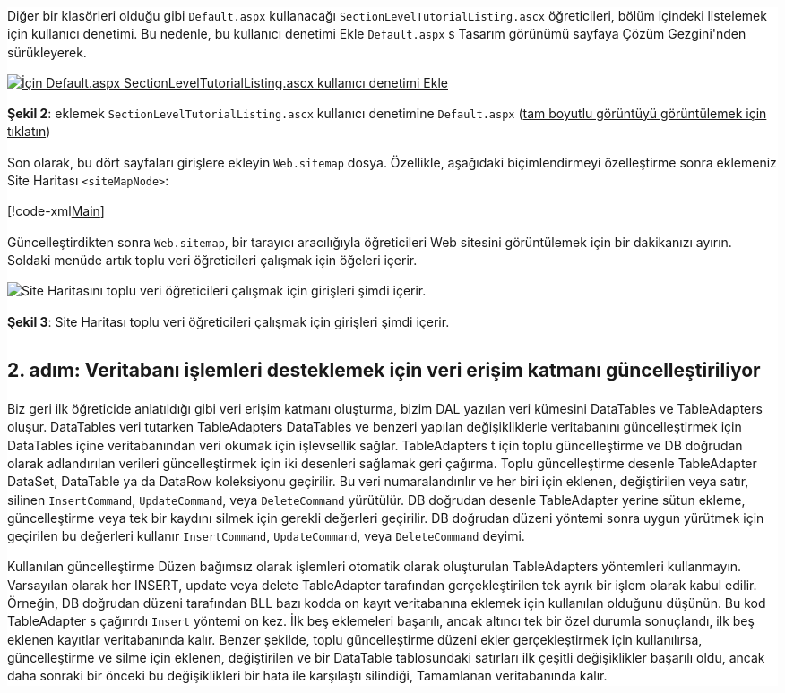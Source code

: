 
Diğer bir klasörleri olduğu gibi `Default.aspx` kullanacağı `SectionLevelTutorialListing.ascx` öğreticileri, bölüm içindeki listelemek için kullanıcı denetimi. Bu nedenle, bu kullanıcı denetimi Ekle `Default.aspx` s Tasarım görünümü sayfaya Çözüm Gezgini'nden sürükleyerek.


[![İçin Default.aspx SectionLevelTutorialListing.ascx kullanıcı denetimi Ekle](wrapping-database-modifications-within-a-transaction-vb/_static/image2.gif)](wrapping-database-modifications-within-a-transaction-vb/_static/image1.png)

**Şekil 2**: eklemek `SectionLevelTutorialListing.ascx` kullanıcı denetimine `Default.aspx` ([tam boyutlu görüntüyü görüntülemek için tıklatın](wrapping-database-modifications-within-a-transaction-vb/_static/image2.png))


Son olarak, bu dört sayfaları girişlere ekleyin `Web.sitemap` dosya. Özellikle, aşağıdaki biçimlendirmeyi özelleştirme sonra eklemeniz Site Haritası `<siteMapNode>`:


[!code-xml[Main](wrapping-database-modifications-within-a-transaction-vb/samples/sample2.xml)]

Güncelleştirdikten sonra `Web.sitemap`, bir tarayıcı aracılığıyla öğreticileri Web sitesini görüntülemek için bir dakikanızı ayırın. Soldaki menüde artık toplu veri öğreticileri çalışmak için öğeleri içerir.


![Site Haritasını toplu veri öğreticileri çalışmak için girişleri şimdi içerir.](wrapping-database-modifications-within-a-transaction-vb/_static/image3.gif)

**Şekil 3**: Site Haritası toplu veri öğreticileri çalışmak için girişleri şimdi içerir.


## <a name="step-2-updating-the-data-access-layer-to-support-database-transactions"></a>2. adım: Veritabanı işlemleri desteklemek için veri erişim katmanı güncelleştiriliyor

Biz geri ilk öğreticide anlatıldığı gibi [veri erişim katmanı oluşturma](../introduction/creating-a-data-access-layer-vb.md), bizim DAL yazılan veri kümesini DataTables ve TableAdapters oluşur. DataTables veri tutarken TableAdapters DataTables ve benzeri yapılan değişikliklerle veritabanını güncelleştirmek için DataTables içine veritabanından veri okumak için işlevsellik sağlar. TableAdapters t için toplu güncelleştirme ve DB doğrudan olarak adlandırılan verileri güncelleştirmek için iki desenleri sağlamak geri çağırma. Toplu güncelleştirme desenle TableAdapter DataSet, DataTable ya da DataRow koleksiyonu geçirilir. Bu veri numaralandırılır ve her biri için eklenen, değiştirilen veya satır, silinen `InsertCommand`, `UpdateCommand`, veya `DeleteCommand` yürütülür. DB doğrudan desenle TableAdapter yerine sütun ekleme, güncelleştirme veya tek bir kaydını silmek için gerekli değerleri geçirilir. DB doğrudan düzeni yöntemi sonra uygun yürütmek için geçirilen bu değerleri kullanır `InsertCommand`, `UpdateCommand`, veya `DeleteCommand` deyimi.

Kullanılan güncelleştirme Düzen bağımsız olarak işlemleri otomatik olarak oluşturulan TableAdapters yöntemleri kullanmayın. Varsayılan olarak her INSERT, update veya delete TableAdapter tarafından gerçekleştirilen tek ayrık bir işlem olarak kabul edilir. Örneğin, DB doğrudan düzeni tarafından BLL bazı kodda on kayıt veritabanına eklemek için kullanılan olduğunu düşünün. Bu kod TableAdapter s çağırırdı `Insert` yöntemi on kez. İlk beş eklemeleri başarılı, ancak altıncı tek bir özel durumla sonuçlandı, ilk beş eklenen kayıtlar veritabanında kalır. Benzer şekilde, toplu güncelleştirme düzeni ekler gerçekleştirmek için kullanılırsa, güncelleştirme ve silme için eklenen, değiştirilen ve bir DataTable tablosundaki satırları ilk çeşitli değişiklikler başarılı oldu, ancak daha sonraki bir önceki bu değişiklikleri bir hata ile karşılaştı silindiği, Tamamlanan veritabanında kalır.
